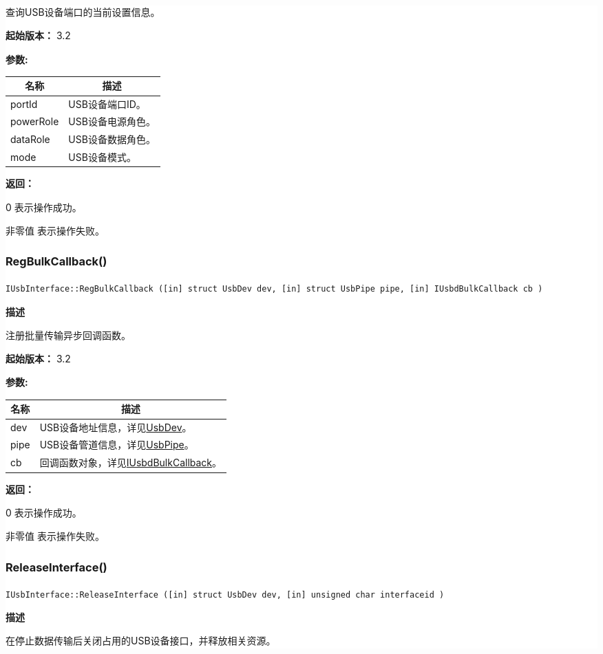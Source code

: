 查询USB设备端口的当前设置信息。

**起始版本：** 3.2

**参数:**

| 名称 | 描述 | 
| -------- | -------- |
| portId | USB设备端口ID。  | 
| powerRole | USB设备电源角色。  | 
| dataRole | USB设备数据角色。  | 
| mode | USB设备模式。 | 

**返回：**

0 表示操作成功。

非零值 表示操作失败。


### RegBulkCallback()

```
IUsbInterface::RegBulkCallback ([in] struct UsbDev dev, [in] struct UsbPipe pipe, [in] IUsbdBulkCallback cb )
```
**描述**

注册批量传输异步回调函数。

**起始版本：** 3.2

**参数:**

| 名称 | 描述 | 
| -------- | -------- |
| dev | USB设备地址信息，详见[UsbDev](_usb_dev_v10.md)。  | 
| pipe | USB设备管道信息，详见[UsbPipe](_usb_pipe_v10.md)。  | 
| cb | 回调函数对象，详见[IUsbdBulkCallback](interface_i_usbd_bulk_callback_v10.md)。 | 

**返回：**

0 表示操作成功。

非零值 表示操作失败。


### ReleaseInterface()

```
IUsbInterface::ReleaseInterface ([in] struct UsbDev dev, [in] unsigned char interfaceid )
```
**描述**

在停止数据传输后关闭占用的USB设备接口，并释放相关资源。
